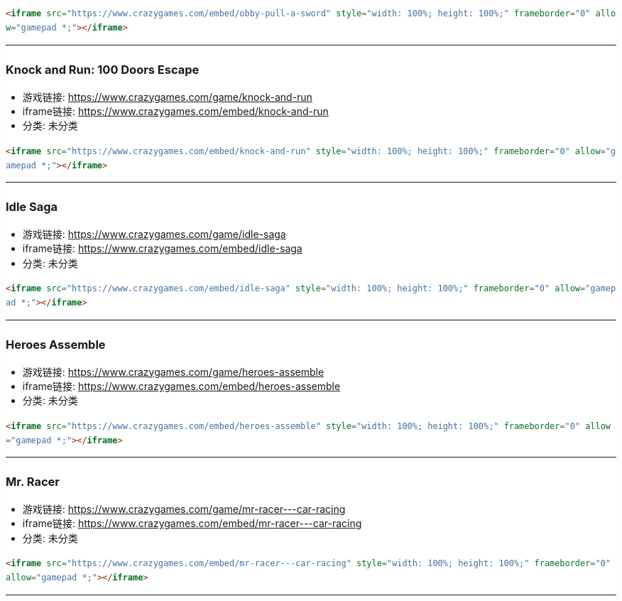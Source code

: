 ```html
<iframe src="https://www.crazygames.com/embed/obby-pull-a-sword" style="width: 100%; height: 100%;" frameborder="0" allow="gamepad *;"></iframe>
```

---

### Knock and Run: 100 Doors Escape

- 游戏链接: https://www.crazygames.com/game/knock-and-run
- iframe链接: https://www.crazygames.com/embed/knock-and-run
- 分类: 未分类

```html
<iframe src="https://www.crazygames.com/embed/knock-and-run" style="width: 100%; height: 100%;" frameborder="0" allow="gamepad *;"></iframe>
```

---

### Idle Saga

- 游戏链接: https://www.crazygames.com/game/idle-saga
- iframe链接: https://www.crazygames.com/embed/idle-saga
- 分类: 未分类

```html
<iframe src="https://www.crazygames.com/embed/idle-saga" style="width: 100%; height: 100%;" frameborder="0" allow="gamepad *;"></iframe>
```

---

### Heroes Assemble

- 游戏链接: https://www.crazygames.com/game/heroes-assemble
- iframe链接: https://www.crazygames.com/embed/heroes-assemble
- 分类: 未分类

```html
<iframe src="https://www.crazygames.com/embed/heroes-assemble" style="width: 100%; height: 100%;" frameborder="0" allow="gamepad *;"></iframe>
```

---

### Mr. Racer

- 游戏链接: https://www.crazygames.com/game/mr-racer---car-racing
- iframe链接: https://www.crazygames.com/embed/mr-racer---car-racing
- 分类: 未分类

```html
<iframe src="https://www.crazygames.com/embed/mr-racer---car-racing" style="width: 100%; height: 100%;" frameborder="0" allow="gamepad *;"></iframe>
```

---